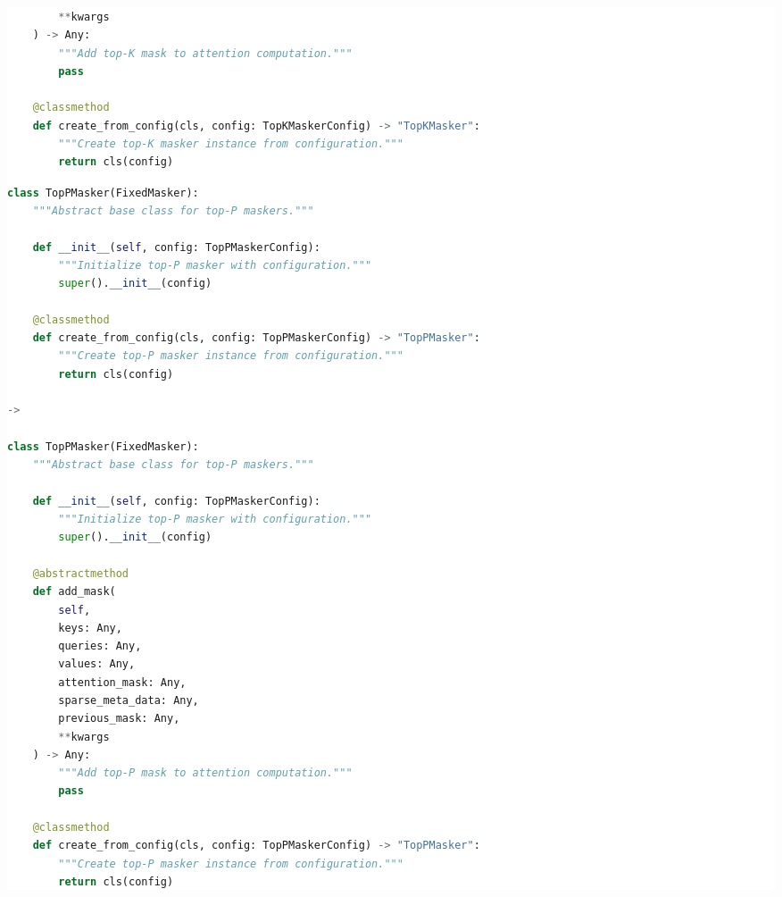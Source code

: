 ```python
        **kwargs
    ) -> Any:
        """Add top-K mask to attention computation."""
        pass

    @classmethod
    def create_from_config(cls, config: TopKMaskerConfig) -> "TopKMasker":
        """Create top-K masker instance from configuration."""
        return cls(config)
```

```python
class TopPMasker(FixedMasker):
    """Abstract base class for top-P maskers."""

    def __init__(self, config: TopPMaskerConfig):
        """Initialize top-P masker with configuration."""
        super().__init__(config)

    @classmethod
    def create_from_config(cls, config: TopPMaskerConfig) -> "TopPMasker":
        """Create top-P masker instance from configuration."""
        return cls(config)

->

class TopPMasker(FixedMasker):
    """Abstract base class for top-P maskers."""

    def __init__(self, config: TopPMaskerConfig):
        """Initialize top-P masker with configuration."""
        super().__init__(config)

    @abstractmethod
    def add_mask(
        self,
        keys: Any,
        queries: Any,
        values: Any,
        attention_mask: Any,
        sparse_meta_data: Any,
        previous_mask: Any,
        **kwargs
    ) -> Any:
        """Add top-P mask to attention computation."""
        pass

    @classmethod
    def create_from_config(cls, config: TopPMaskerConfig) -> "TopPMasker":
        """Create top-P masker instance from configuration."""
        return cls(config)
```
